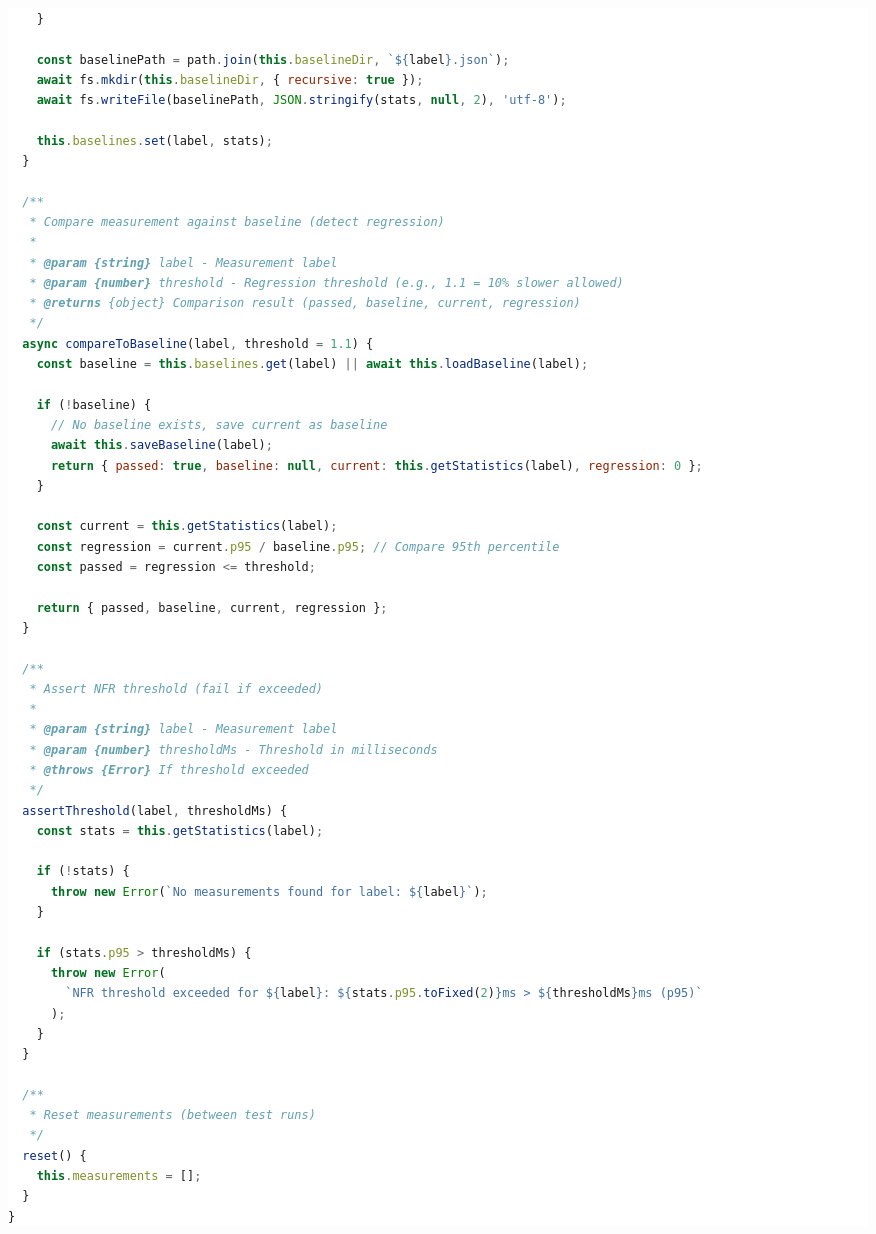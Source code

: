 ```javascript
    }

    const baselinePath = path.join(this.baselineDir, `${label}.json`);
    await fs.mkdir(this.baselineDir, { recursive: true });
    await fs.writeFile(baselinePath, JSON.stringify(stats, null, 2), 'utf-8');

    this.baselines.set(label, stats);
  }

  /**
   * Compare measurement against baseline (detect regression)
   *
   * @param {string} label - Measurement label
   * @param {number} threshold - Regression threshold (e.g., 1.1 = 10% slower allowed)
   * @returns {object} Comparison result (passed, baseline, current, regression)
   */
  async compareToBaseline(label, threshold = 1.1) {
    const baseline = this.baselines.get(label) || await this.loadBaseline(label);

    if (!baseline) {
      // No baseline exists, save current as baseline
      await this.saveBaseline(label);
      return { passed: true, baseline: null, current: this.getStatistics(label), regression: 0 };
    }

    const current = this.getStatistics(label);
    const regression = current.p95 / baseline.p95; // Compare 95th percentile
    const passed = regression <= threshold;

    return { passed, baseline, current, regression };
  }

  /**
   * Assert NFR threshold (fail if exceeded)
   *
   * @param {string} label - Measurement label
   * @param {number} thresholdMs - Threshold in milliseconds
   * @throws {Error} If threshold exceeded
   */
  assertThreshold(label, thresholdMs) {
    const stats = this.getStatistics(label);

    if (!stats) {
      throw new Error(`No measurements found for label: ${label}`);
    }

    if (stats.p95 > thresholdMs) {
      throw new Error(
        `NFR threshold exceeded for ${label}: ${stats.p95.toFixed(2)}ms > ${thresholdMs}ms (p95)`
      );
    }
  }

  /**
   * Reset measurements (between test runs)
   */
  reset() {
    this.measurements = [];
  }
}
```
